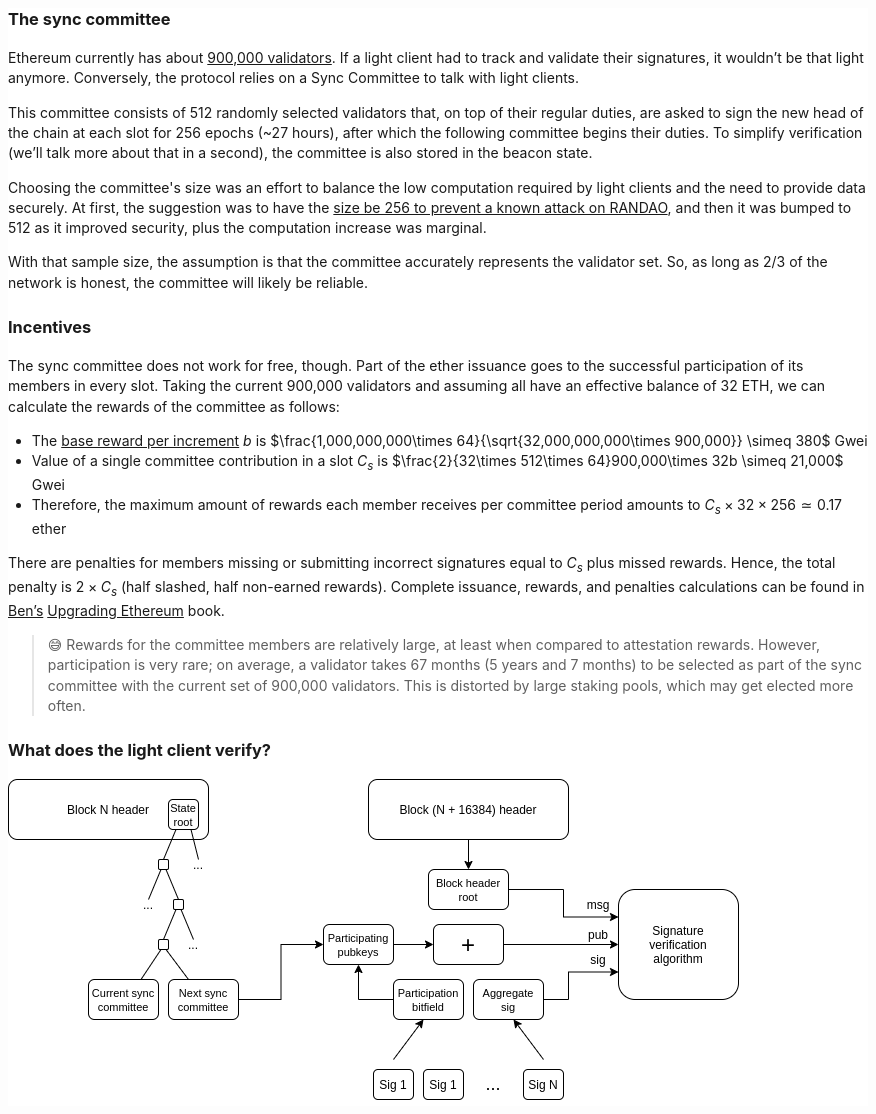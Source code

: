 ### The sync committee

Ethereum currently has about [900,000 validators](https://stakers.info/). If a light client had to track and validate their signatures, it wouldn’t be that light anymore. Conversely, the protocol relies on a Sync Committee to talk with light clients.

This committee consists of 512 randomly selected validators that, on top of their regular duties, are asked to sign the new head of the chain at each slot for 256 epochs (~27 hours), after which the following committee begins their duties. To simplify verification (we’ll talk more about that in a second), the committee is also stored in the beacon state.

Choosing the committee's size was an effort to balance the low computation required by light clients and the need to provide data securely. At first, the suggestion was to have the [size be 256 to prevent a known attack on RANDAO](https://github.com/ethereum/consensus-specs/pull/2130#issuecomment-726032581), and then it was bumped to 512 as it improved security, plus the computation increase was marginal.

With that sample size, the assumption is that the committee accurately represents the validator set. So, as long as 2/3 of the network is honest, the committee will likely be reliable.

### Incentives

The sync committee does not work for free, though. Part of the ether issuance goes to the successful participation of its members in every slot. Taking the current 900,000 validators and assuming all have an effective balance of 32 ETH, we can calculate the rewards of the committee as follows:

- The [base reward per increment](https://eth2book.info/capella/part2/incentives/issuance/#the-base-reward-per-increment) $b$ is $\frac{1,000,000,000\times 64}{\sqrt{32,000,000,000\times 900,000}} \simeq  380$ Gwei
- Value of a single committee contribution in a slot $C_s$ is $\frac{2}{32\times 512\times 64}900,000\times 32b \simeq 21,000$ Gwei
- Therefore, the maximum amount of rewards each member receives per committee period amounts to $C_s\times 32\times 256 \simeq 0.17$ ether

There are penalties for members missing or submitting incorrect signatures equal to $C_s$ plus missed rewards. Hence, the total penalty is $2\times C_s$ (half slashed, half non-earned rewards). Complete issuance, rewards, and penalties calculations can be found in [Ben’s](https://twitter.com/benjaminion_xyz/) [Upgrading Ethereum](https://eth2book.info/capella/preface/) book.

> 😅 Rewards for the committee members are relatively large, at least when compared to attestation rewards. However, participation is very rare; on average, a validator takes 67 months (5 years and 7 months) to be selected as part of the sync committee with the current set of 900,000 validators. This is distorted by large staking pools, which may get elected more often.

### What does the light client verify?

![Diagram](../img/blog-posts/lc-bridges/lc3.png)
